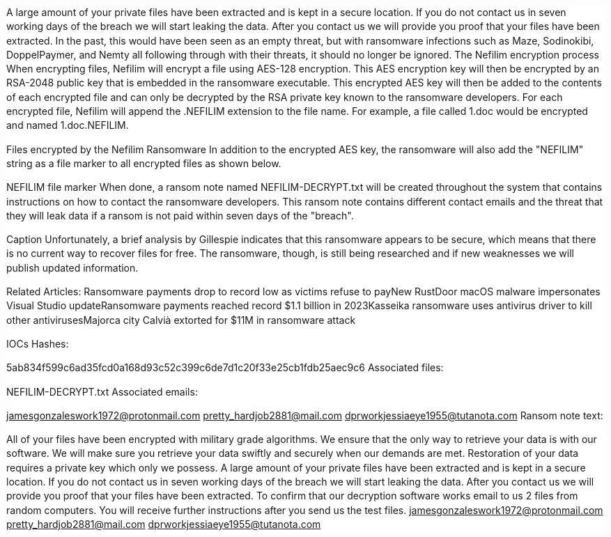 A large amount of your private files have been extracted and is kept in a secure location.
If you do not contact us in seven working days of the breach we will start leaking the data.
After you contact us we will provide you proof that your files have been extracted.
In the past, this would have been seen as an empty threat, but with ransomware infections such as Maze, Sodinokibi, DoppelPaymer, and Nemty all following through with their threats, it should no longer be ignored.
The Nefilim encryption process
When encrypting files, Nefilim will encrypt a file using AES-128 encryption. This AES encryption key will then be encrypted by an RSA-2048 public key that is embedded in the ransomware executable.
This encrypted AES key will then be added to the contents of each encrypted file and can only be decrypted by the RSA private key known to the ransomware developers.
For each encrypted file, Nefilim will append the .NEFILIM extension to the file name. For example, a file called 1.doc would be encrypted and named 1.doc.NEFILIM.

Files encrypted by the Nefilim Ransomware
In addition to the encrypted AES key, the ransomware will also add the "NEFILIM" string as a file marker to all encrypted files as shown below.

NEFILIM file marker
When done, a ransom note named NEFILIM-DECRYPT.txt will be created throughout the system that contains instructions on how to contact the ransomware developers.
This ransom note contains different contact emails and the threat that they will leak data if a ransom is not paid within seven days of the "breach".

Caption
Unfortunately, a brief analysis by Gillespie indicates that this ransomware appears to be secure, which means that there is no current way to recover files for free.
The ransomware, though, is still being researched and if new weaknesses we will publish updated information.

Related Articles:
Ransomware payments drop to record low as victims refuse to payNew RustDoor macOS malware impersonates Visual Studio updateRansomware payments reached record $1.1 billion in 2023Kasseika ransomware uses antivirus driver to kill other antivirusesMajorca city Calvià extorted for $11M in ransomware attack

IOCs
Hashes:

5ab834f599c6ad35fcd0a168d93c52c399c6de7d1c20f33e25cb1fdb25aec9c6
Associated files:

NEFILIM-DECRYPT.txt
Associated emails:

jamesgonzaleswork1972@protonmail.com
pretty_hardjob2881@mail.com
dprworkjessiaeye1955@tutanota.com
Ransom note text:

All of your files have been encrypted with military grade algorithms.
We ensure that the only way to retrieve your data is with our software.
We will make sure you retrieve your data swiftly and securely when our demands are met.
Restoration of your data requires a private key which only we possess.
A large amount of your private files have been extracted and is kept in a secure location.
If you do not contact us in seven working days of the breach we will start leaking the data.
After you contact us we will provide you proof that your files have been extracted.
To confirm that our decryption software works email to us 2 files from random computers. 
You will receive further instructions after you send us the test files.
jamesgonzaleswork1972@protonmail.com
pretty_hardjob2881@mail.com
dprworkjessiaeye1955@tutanota.com
